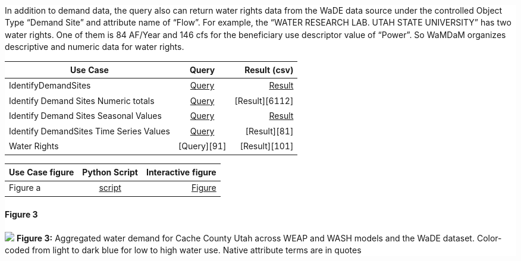 In addition to demand data, the query also can return water rights data from the WaDE data source under the controlled Object Type “Demand Site” and attribute name of “Flow”. For example, the “WATER RESEARCH LAB. UTAH STATE UNIVERSITY” has two water rights. One of them is 84 AF/Year and 146 cfs for the beneficiary use descriptor value of “Power”. So WaMDaM organizes descriptive and numeric data for water rights.


| Use Case        | Query           | Result (csv)  |
| ------------- |:-------------:| -----:|
| IdentifyDemandSites     | [Query][31] | [Result][41]  |
| Identify Demand Sites Numeric totals     | [Query][5111] | [Result][6112]  |
| Identify Demand Sites Seasonal Values     | [Query][51] | [Result][61]  |
| Identify DemandSites Time Series Values     | [Query][71] | [Result][81]  |
| Water Rights     | [Query][91] | [Result][101]  |


| Use Case figure       | Python Script   | Interactive figure  |
| ------------|:----------:| -----:|
|Figure a     | [script][111] | [Figure][211]  |

#### Figure 3  

![](/QuerySelect/images/UseCase2.2.png) 
**Figure 3:** Aggregated water demand for Cache County Utah across WEAP and WASH models and the WaDE dataset. Color-coded from light to dark blue for low to high water use. Native attribute terms are in quotes 


[111]:https://github.com/WamdamProject/WaMDaM_UseCases/blob/master/UseCases_files/6Figures_Python/UseCase2.2_dentifyDemandSites_TimeSeriesValues.py


[211]:http://htmlpreview.github.io/?https://github.com/WamdamProject/WaMDaM_UseCases/blob/master/UseCases_files/7Figures_HTML/UseCase2.2_identifyDemandSites_TimeSeriesValues.html


[31]:https://github.com/WamdamProject/WaMDaM_UseCases/blob/master/UseCases_files/4Queries_SQL/UseCase3/UseCase3.2/1_IdentifyDemandSites.sql

[5111]:https://github.com/WamdamProject/WaMDaM_UseCases/blob/master/UseCases_files/4Queries_SQL/UseCase3/UseCase3.2/2_IdentifyDemandSites_Seasonal_Numeric_totals.sql


[41]:https://github.com/WamdamProject/WaMDaM_UseCases/blob/master/UseCases_files/5Results_CSV/3.1IdentifyDemandSites.csv

[51]:https://github.com/WamdamProject/WaMDaM_UseCases/blob/master/UseCases_files/4Queries_SQL/UseCase3/UseCase3.2/2_IdentifyDemandSites_Seasonal_Values.sql

[61]:https://github.com/WamdamProject/WaMDaM_UseCases/blob/master/UseCases_files/5Results_CSV/3.2dentifyDemandSites_SeasonalValues.csv

[71]:https://github.com/WamdamProject/WaMDaM_UseCases/blob/master/UseCases_files/4Queries_SQL/UseCase3/UseCase3.2/3_IdentifyDemandSites_TimeSeriesValues.sql
